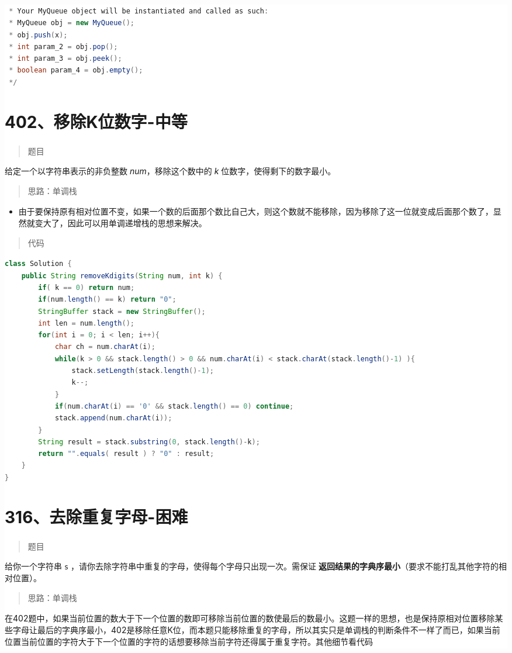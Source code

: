 ```java
 * Your MyQueue object will be instantiated and called as such:
 * MyQueue obj = new MyQueue();
 * obj.push(x);
 * int param_2 = obj.pop();
 * int param_3 = obj.peek();
 * boolean param_4 = obj.empty();
 */
```

# 402、移除K位数字-中等

> 题目

给定一个以字符串表示的非负整数 *num*，移除这个数中的 *k* 位数字，使得剩下的数字最小。

> 思路：单调栈

- 由于要保持原有相对位置不变，如果一个数的后面那个数比自己大，则这个数就不能移除，因为移除了这一位就变成后面那个数了，显然就变大了，因此可以用单调递增栈的思想来解决。

> 代码

```java
class Solution {
    public String removeKdigits(String num, int k) {
        if( k == 0) return num;
        if(num.length() == k) return "0";
        StringBuffer stack = new StringBuffer();
        int len = num.length();
        for(int i = 0; i < len; i++){
            char ch = num.charAt(i);
            while(k > 0 && stack.length() > 0 && num.charAt(i) < stack.charAt(stack.length()-1) ){
                stack.setLength(stack.length()-1);
                k--;
            }
            if(num.charAt(i) == '0' && stack.length() == 0) continue;
            stack.append(num.charAt(i));
        }
        String result = stack.substring(0, stack.length()-k);
        return "".equals( result ) ? "0" : result;
    }
}
```

# 316、去除重复字母-困难

> 题目

给你一个字符串 `s` ，请你去除字符串中重复的字母，使得每个字母只出现一次。需保证 **返回结果的字典序最小**（要求不能打乱其他字符的相对位置）。

> 思路：单调栈

在402题中，如果当前位置的数大于下一个位置的数即可移除当前位置的数使最后的数最小。这题一样的思想，也是保持原相对位置移除某些字母让最后的字典序最小，402是移除任意K位，而本题只能移除重复的字母，所以其实只是单调栈的判断条件不一样了而已，如果当前位置当前位置的字符大于下一个位置的字符的话想要移除当前字符还得属于重复字符。其他细节看代码
